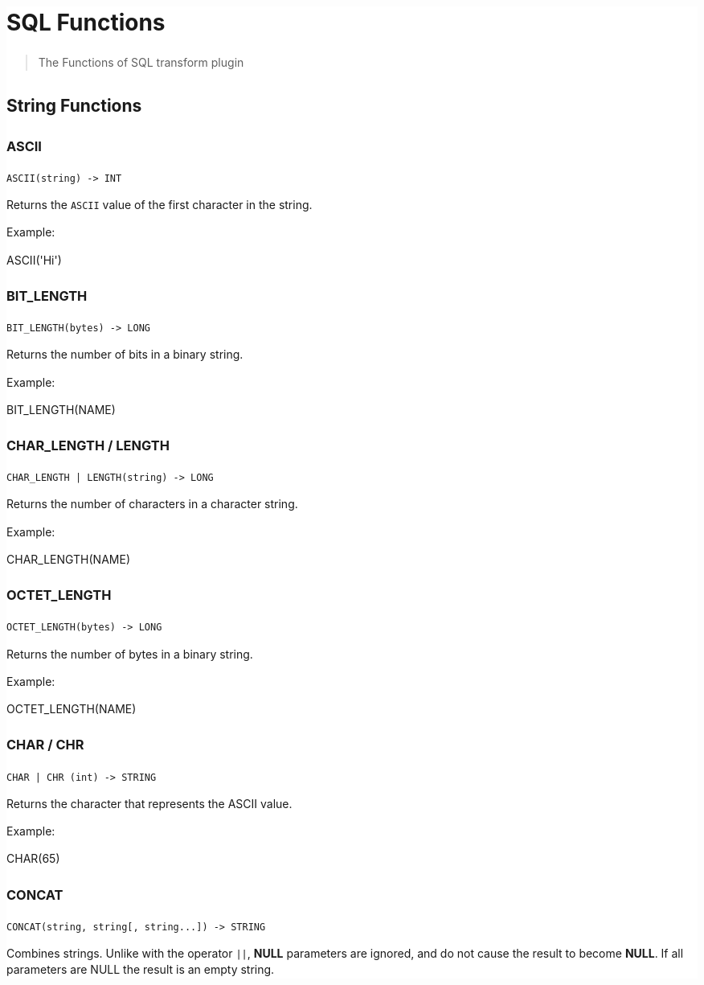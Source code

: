 # SQL Functions

> The Functions of SQL transform plugin

## String Functions

### ASCII

```ASCII(string) -> INT```

Returns the ```ASCII``` value of the first character in the string.

Example:

ASCII('Hi')

### BIT_LENGTH

```BIT_LENGTH(bytes) -> LONG```

Returns the number of bits in a binary string.

Example:

BIT_LENGTH(NAME)

### CHAR_LENGTH / LENGTH

```CHAR_LENGTH | LENGTH(string) -> LONG```

Returns the number of characters in a character string.

Example:

CHAR_LENGTH(NAME)

### OCTET_LENGTH

```OCTET_LENGTH(bytes) -> LONG```

Returns the number of bytes in a binary string.

Example:

OCTET_LENGTH(NAME)

### CHAR / CHR

```CHAR | CHR (int) -> STRING```

Returns the character that represents the ASCII value.

Example:

CHAR(65)

### CONCAT

```CONCAT(string, string[, string...]) -> STRING```

Combines strings. Unlike with the operator ```||```, **NULL** parameters are ignored, and do not cause the result to become **NULL**. If all parameters are NULL the result is an empty string.

```